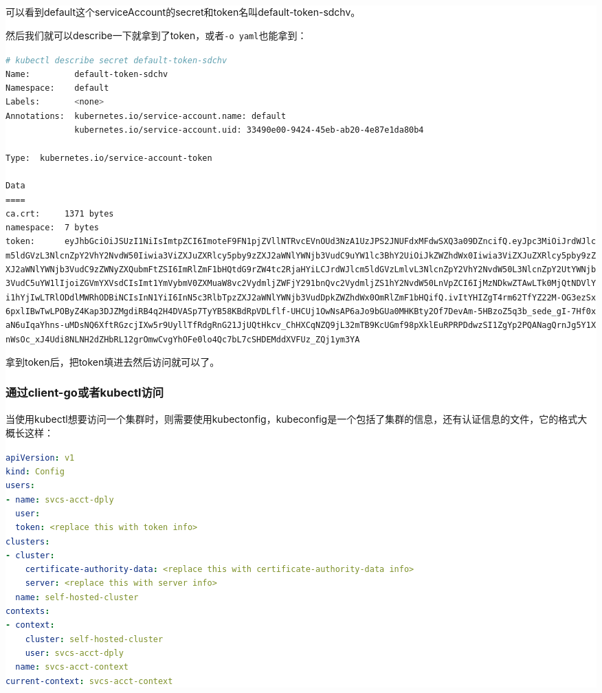 可以看到default这个serviceAccount的secret和token名叫default-token-sdchv。

然后我们就可以describe一下就拿到了token，或者`-o yaml`也能拿到：

```bash
# kubectl describe secret default-token-sdchv
Name:         default-token-sdchv
Namespace:    default
Labels:       <none>
Annotations:  kubernetes.io/service-account.name: default
              kubernetes.io/service-account.uid: 33490e00-9424-45eb-ab20-4e87e1da80b4

Type:  kubernetes.io/service-account-token

Data
====
ca.crt:     1371 bytes
namespace:  7 bytes
token:      eyJhbGciOiJSUzI1NiIsImtpZCI6ImoteF9FN1pjZVllNTRvcEVnOUd3NzA1UzJPS2JNUFdxMFdwSXQ3a09DZncifQ.eyJpc3MiOiJrdWJlcm5ldGVzL3NlcnZpY2VhY2NvdW50Iiwia3ViZXJuZXRlcy5pby9zZXJ2aWNlYWNjb3VudC9uYW1lc3BhY2UiOiJkZWZhdWx0Iiwia3ViZXJuZXRlcy5pby9zZXJ2aWNlYWNjb3VudC9zZWNyZXQubmFtZSI6ImRlZmF1bHQtdG9rZW4tc2RjaHYiLCJrdWJlcm5ldGVzLmlvL3NlcnZpY2VhY2NvdW50L3NlcnZpY2UtYWNjb3VudC5uYW1lIjoiZGVmYXVsdCIsImt1YmVybmV0ZXMuaW8vc2VydmljZWFjY291bnQvc2VydmljZS1hY2NvdW50LnVpZCI6IjMzNDkwZTAwLTk0MjQtNDVlYi1hYjIwLTRlODdlMWRhODBiNCIsInN1YiI6InN5c3RlbTpzZXJ2aWNlYWNjb3VudDpkZWZhdWx0OmRlZmF1bHQifQ.ivItYHIZgT4rm62TfYZ22M-OG3ezSx6pxlIBwTwLPOByZ4Kap3DJZMgdiRB4q2H4DVASp7TyYB58KBdRpVDLflf-UHCUj1OwNsAP6aJo9bGUa0MHKBty2Of7DevAm-5HBzoZ5q3b_sede_gI-7Hf0xaN6uIqaYhns-uMDsNQ6XftRGzcjIXw5r9UyllTfRdgRnG21JjUQtHkcv_ChHXCqNZQ9jL32mTB9KcUGmf98pXklEuRPRPDdwzSI1ZgYp2PQANagQrnJg5Y1XnWsOc_xJ4Udi8NLNH2dZHbRL12grOmwCvgYhOFe0lo4Qc7bL7cSHDEMddXVFUz_ZQj1ym3YA
```

拿到token后，把token填进去然后访问就可以了。

### 通过client-go或者kubectl访问

当使用kubectl想要访问一个集群时，则需要使用kubectonfig，kubeconfig是一个包括了集群的信息，还有认证信息的文件，它的格式大概长这样：

```yaml
apiVersion: v1 
kind: Config 
users: 
- name: svcs-acct-dply 
  user: 
  token: <replace this with token info> 
clusters: 
- cluster: 
    certificate-authority-data: <replace this with certificate-authority-data info> 
    server: <replace this with server info> 
  name: self-hosted-cluster 
contexts: 
- context: 
    cluster: self-hosted-cluster 
    user: svcs-acct-dply 
  name: svcs-acct-context 
current-context: svcs-acct-context
```
